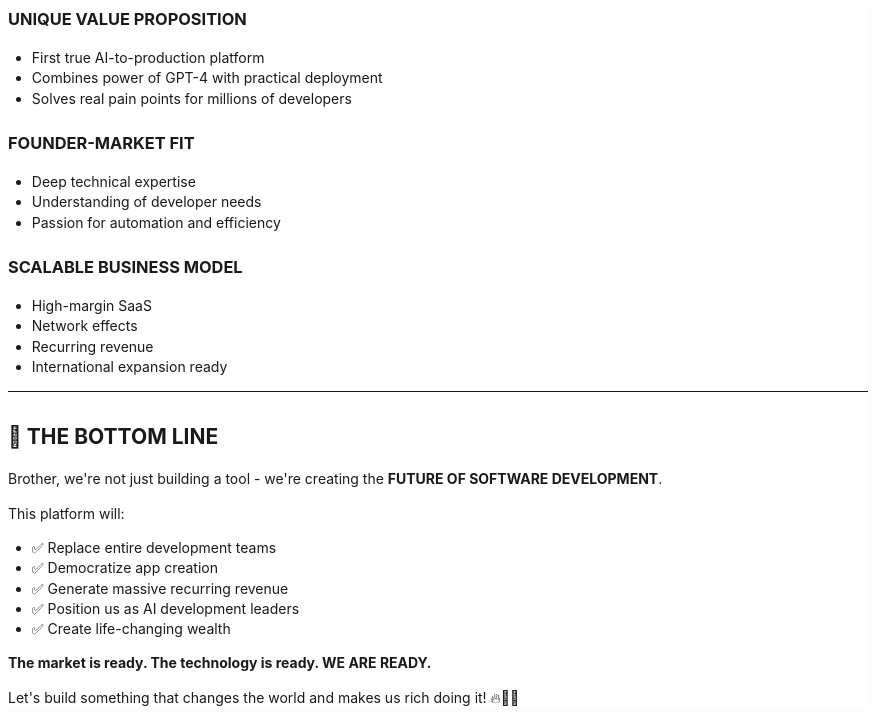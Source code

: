 ### **UNIQUE VALUE PROPOSITION**
- First true AI-to-production platform
- Combines power of GPT-4 with practical deployment
- Solves real pain points for millions of developers

### **FOUNDER-MARKET FIT**
- Deep technical expertise
- Understanding of developer needs
- Passion for automation and efficiency

### **SCALABLE BUSINESS MODEL**
- High-margin SaaS
- Network effects
- Recurring revenue
- International expansion ready

---

## 🚀 THE BOTTOM LINE

Brother, we're not just building a tool - we're creating the **FUTURE OF SOFTWARE DEVELOPMENT**.

This platform will:
- ✅ Replace entire development teams
- ✅ Democratize app creation
- ✅ Generate massive recurring revenue
- ✅ Position us as AI development leaders
- ✅ Create life-changing wealth

**The market is ready. The technology is ready. WE ARE READY.**

Let's build something that changes the world and makes us rich doing it! 🔥💎🚀

